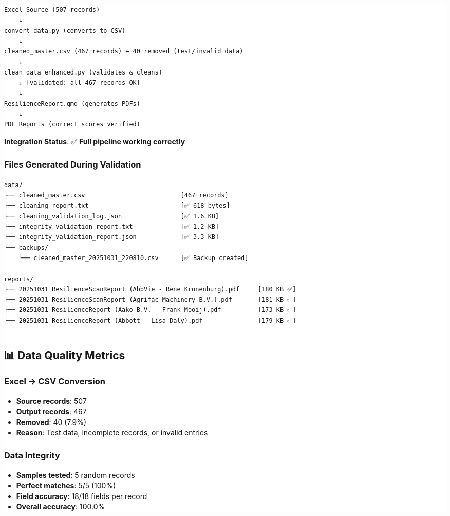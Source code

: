 ```
Excel Source (507 records)
    ↓
convert_data.py (converts to CSV)
    ↓
cleaned_master.csv (467 records) ← 40 removed (test/invalid data)
    ↓
clean_data_enhanced.py (validates & cleans)
    ↓ [validated: all 467 records OK]
    ↓
ResilienceReport.qmd (generates PDFs)
    ↓
PDF Reports (correct scores verified)
```

**Integration Status**: ✅ **Full pipeline working correctly**

### Files Generated During Validation

```
data/
├── cleaned_master.csv                          [467 records]
├── cleaning_report.txt                         [✅ 618 bytes]
├── cleaning_validation_log.json                [✅ 1.6 KB]
├── integrity_validation_report.txt             [✅ 1.2 KB]
├── integrity_validation_report.json            [✅ 3.3 KB]
└── backups/
    └── cleaned_master_20251031_220810.csv      [✅ Backup created]

reports/
├── 20251031 ResilienceScanReport (AbbVie - Rene Kronenburg).pdf     [180 KB ✅]
├── 20251031 ResilienceScanReport (Agrifac Machinery B.V.).pdf       [181 KB ✅]
├── 20251031 ResilienceReport (Aako B.V. - Frank Mooij).pdf          [173 KB ✅]
└── 20251031 ResilienceReport (Abbott - Lisa Daly).pdf               [179 KB ✅]
```

---

## 📊 Data Quality Metrics

### Excel → CSV Conversion
- **Source records**: 507
- **Output records**: 467
- **Removed**: 40 (7.9%)
- **Reason**: Test data, incomplete records, or invalid entries

### Data Integrity
- **Samples tested**: 5 random records
- **Perfect matches**: 5/5 (100%)
- **Field accuracy**: 18/18 fields per record
- **Overall accuracy**: 100.0%
